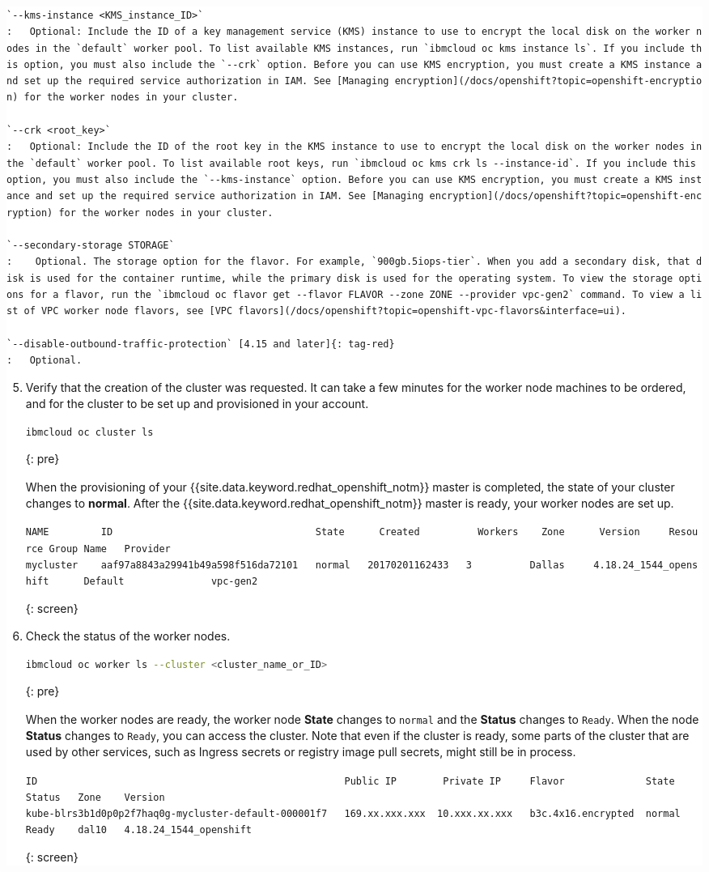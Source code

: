 
    `--kms-instance <KMS_instance_ID>`
    :   Optional: Include the ID of a key management service (KMS) instance to use to encrypt the local disk on the worker nodes in the `default` worker pool. To list available KMS instances, run `ibmcloud oc kms instance ls`. If you include this option, you must also include the `--crk` option. Before you can use KMS encryption, you must create a KMS instance and set up the required service authorization in IAM. See [Managing encryption](/docs/openshift?topic=openshift-encryption) for the worker nodes in your cluster.

    `--crk <root_key>`
    :   Optional: Include the ID of the root key in the KMS instance to use to encrypt the local disk on the worker nodes in the `default` worker pool. To list available root keys, run `ibmcloud oc kms crk ls --instance-id`. If you include this option, you must also include the `--kms-instance` option. Before you can use KMS encryption, you must create a KMS instance and set up the required service authorization in IAM. See [Managing encryption](/docs/openshift?topic=openshift-encryption) for the worker nodes in your cluster.

    `--secondary-storage STORAGE`
    :    Optional. The storage option for the flavor. For example, `900gb.5iops-tier`. When you add a secondary disk, that disk is used for the container runtime, while the primary disk is used for the operating system. To view the storage options for a flavor, run the `ibmcloud oc flavor get --flavor FLAVOR --zone ZONE --provider vpc-gen2` command. To view a list of VPC worker node flavors, see [VPC flavors](/docs/openshift?topic=openshift-vpc-flavors&interface=ui).

    `--disable-outbound-traffic-protection` [4.15 and later]{: tag-red} 
    :   Optional.
    
5. Verify that the creation of the cluster was requested. It can take a few minutes for the worker node machines to be ordered, and for the cluster to be set up and provisioned in your account.
    ```sh
    ibmcloud oc cluster ls
    ```
    {: pre}

    When the provisioning of your {{site.data.keyword.redhat_openshift_notm}} master is completed, the state of your cluster changes to **normal**. After the {{site.data.keyword.redhat_openshift_notm}} master is ready, your worker nodes are set up.
    ```sh
    NAME         ID                                   State      Created          Workers    Zone      Version     Resource Group Name   Provider
    mycluster    aaf97a8843a29941b49a598f516da72101   normal   20170201162433   3          Dallas     4.18.24_1544_openshift      Default               vpc-gen2
    ```
    {: screen}

6. Check the status of the worker nodes.
    ```sh
    ibmcloud oc worker ls --cluster <cluster_name_or_ID>
    ```
    {: pre}

    When the worker nodes are ready, the worker node **State** changes to `normal` and the **Status** changes to `Ready`. When the node **Status** changes to `Ready`, you can access the cluster. Note that even if the cluster is ready, some parts of the cluster that are used by other services, such as Ingress secrets or registry image pull secrets, might still be in process.
    ```sh
    ID                                                     Public IP        Private IP     Flavor              State    Status   Zone    Version
    kube-blrs3b1d0p0p2f7haq0g-mycluster-default-000001f7   169.xx.xxx.xxx  10.xxx.xx.xxx   b3c.4x16.encrypted  normal   Ready    dal10   4.18.24_1544_openshift
    ```
    {: screen}
